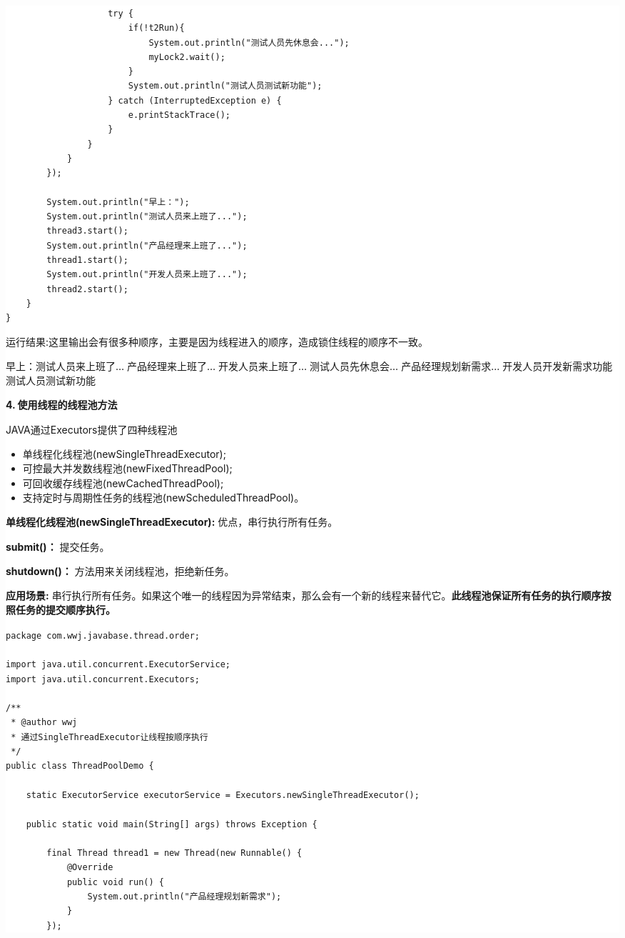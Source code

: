```
                    try {
                        if(!t2Run){
                            System.out.println("测试人员先休息会...");
                            myLock2.wait();
                        }
                        System.out.println("测试人员测试新功能");
                    } catch (InterruptedException e) {
                        e.printStackTrace();
                    }
                }
            }
        });

        System.out.println("早上：");
        System.out.println("测试人员来上班了...");
        thread3.start();
        System.out.println("产品经理来上班了...");
        thread1.start();
        System.out.println("开发人员来上班了...");
        thread2.start();
    }
}
```

运行结果:这里输出会有很多种顺序，主要是因为线程进入的顺序，造成锁住线程的顺序不一致。

早上：测试人员来上班了… 产品经理来上班了… 开发人员来上班了… 测试人员先休息会… 产品经理规划新需求… 开发人员开发新需求功能 测试人员测试新功能

**4. 使用线程的线程池方法**

JAVA通过Executors提供了四种线程池

- 单线程化线程池(newSingleThreadExecutor);
- 可控最大并发数线程池(newFixedThreadPool);
- 可回收缓存线程池(newCachedThreadPool);
- 支持定时与周期性任务的线程池(newScheduledThreadPool)。

**单线程化线程池(newSingleThreadExecutor):** 优点，串行执行所有任务。

**submit()：** 提交任务。

**shutdown()：** 方法用来关闭线程池，拒绝新任务。

**应用场景:** 串行执行所有任务。如果这个唯一的线程因为异常结束，那么会有一个新的线程来替代它。**此线程池保证所有任务的执行顺序按照任务的提交顺序执行。**

```
package com.wwj.javabase.thread.order;

import java.util.concurrent.ExecutorService;
import java.util.concurrent.Executors;

/**
 * @author wwj
 * 通过SingleThreadExecutor让线程按顺序执行
 */
public class ThreadPoolDemo {

    static ExecutorService executorService = Executors.newSingleThreadExecutor();

    public static void main(String[] args) throws Exception {

        final Thread thread1 = new Thread(new Runnable() {
            @Override
            public void run() {
                System.out.println("产品经理规划新需求");
            }
        });

```